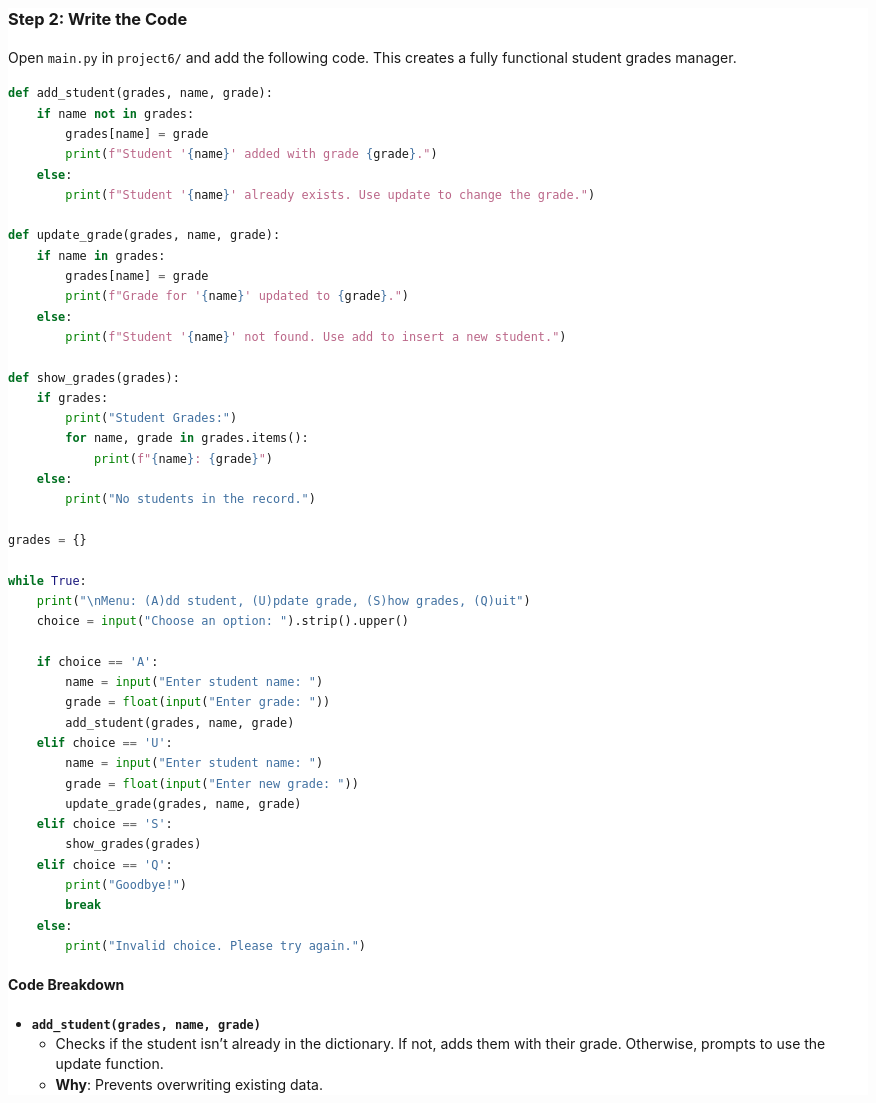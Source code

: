
### **Step 2: Write the Code**
Open `main.py` in `project6/` and add the following code. This creates a fully functional student grades manager.

```python
def add_student(grades, name, grade):
    if name not in grades:
        grades[name] = grade
        print(f"Student '{name}' added with grade {grade}.")
    else:
        print(f"Student '{name}' already exists. Use update to change the grade.")

def update_grade(grades, name, grade):
    if name in grades:
        grades[name] = grade
        print(f"Grade for '{name}' updated to {grade}.")
    else:
        print(f"Student '{name}' not found. Use add to insert a new student.")

def show_grades(grades):
    if grades:
        print("Student Grades:")
        for name, grade in grades.items():
            print(f"{name}: {grade}")
    else:
        print("No students in the record.")

grades = {}

while True:
    print("\nMenu: (A)dd student, (U)pdate grade, (S)how grades, (Q)uit")
    choice = input("Choose an option: ").strip().upper()
    
    if choice == 'A':
        name = input("Enter student name: ")
        grade = float(input("Enter grade: "))
        add_student(grades, name, grade)
    elif choice == 'U':
        name = input("Enter student name: ")
        grade = float(input("Enter new grade: "))
        update_grade(grades, name, grade)
    elif choice == 'S':
        show_grades(grades)
    elif choice == 'Q':
        print("Goodbye!")
        break
    else:
        print("Invalid choice. Please try again.")
```

#### **Code Breakdown**
- **`add_student(grades, name, grade)`**  
  - Checks if the student isn’t already in the dictionary. If not, adds them with their grade. Otherwise, prompts to use the update function.
  - **Why**: Prevents overwriting existing data.
